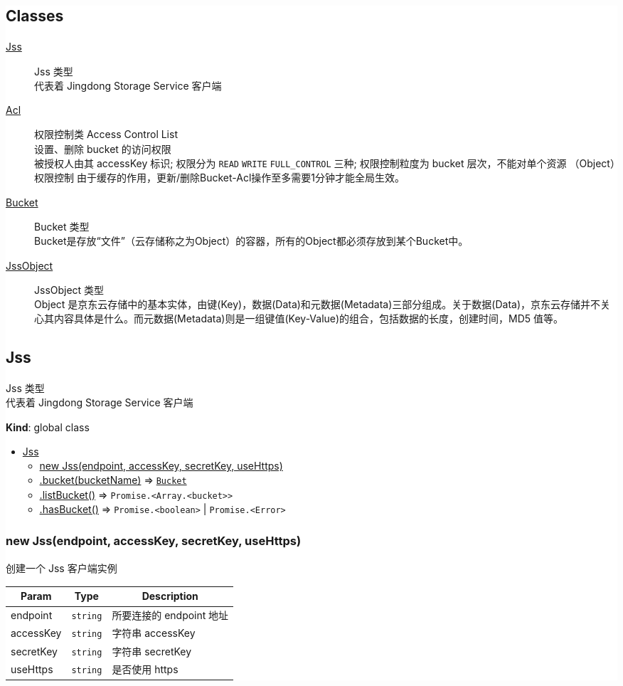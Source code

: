 ## Classes

<dl>
<dt><a href="#Jss">Jss</a></dt>
<dd><p>Jss 类型 <br>
代表着 Jingdong Storage Service 客户端 <br></p>
</dd>
<dt><a href="#Acl">Acl</a></dt>
<dd><p>权限控制类 Access Control List<br>
设置、删除 bucket 的访问权限<br>
被授权人由其 accessKey 标识; 权限分为 <code>READ</code> <code>WRITE</code> <code>FULL_CONTROL</code> 三种; 权限控制粒度为 bucket 层次，不能对单个资源 （Object）权限控制
由于缓存的作用，更新/删除Bucket-Acl操作至多需要1分钟才能全局生效。<br></p>
</dd>
<dt><a href="#Bucket">Bucket</a></dt>
<dd><p>Bucket 类型 <br>
Bucket是存放“文件”（云存储称之为Object）的容器，所有的Object都必须存放到某个Bucket中。</p>
</dd>
<dt><a href="#JssObject">JssObject</a></dt>
<dd><p>JssObject 类型<br>
Object 是京东云存储中的基本实体，由键(Key)，数据(Data)和元数据(Metadata)三部分组成。关于数据(Data)，京东云存储并不关心其内容具体是什么。而元数据(Metadata)则是一组键值(Key-Value)的组合，包括数据的长度，创建时间，MD5 值等。<br></p>
</dd>
</dl>

<a name="Jss"></a>

## Jss
Jss 类型 <br>
代表着 Jingdong Storage Service 客户端 <br>

**Kind**: global class

* [Jss](#Jss)
    * [new Jss(endpoint, accessKey, secretKey, useHttps)](#new_Jss_new)
    * [.bucket(bucketName)](#Jss+bucket) ⇒ [<code>Bucket</code>](#Bucket)
    * [.listBucket()](#Jss+listBucket) ⇒ <code>Promise.&lt;Array.&lt;bucket&gt;&gt;</code>
    * [.hasBucket()](#Jss+hasBucket) ⇒ <code>Promise.&lt;boolean&gt;</code> \| <code>Promise.&lt;Error&gt;</code>

<a name="new_Jss_new"></a>

### new Jss(endpoint, accessKey, secretKey, useHttps)
创建一个 Jss 客户端实例


| Param | Type | Description |
| --- | --- | --- |
| endpoint | <code>string</code> | 所要连接的 endpoint 地址 |
| accessKey | <code>string</code> | 字符串 accessKey |
| secretKey | <code>string</code> | 字符串 secretKey |
| useHttps | <code>string</code> | 是否使用 https |

